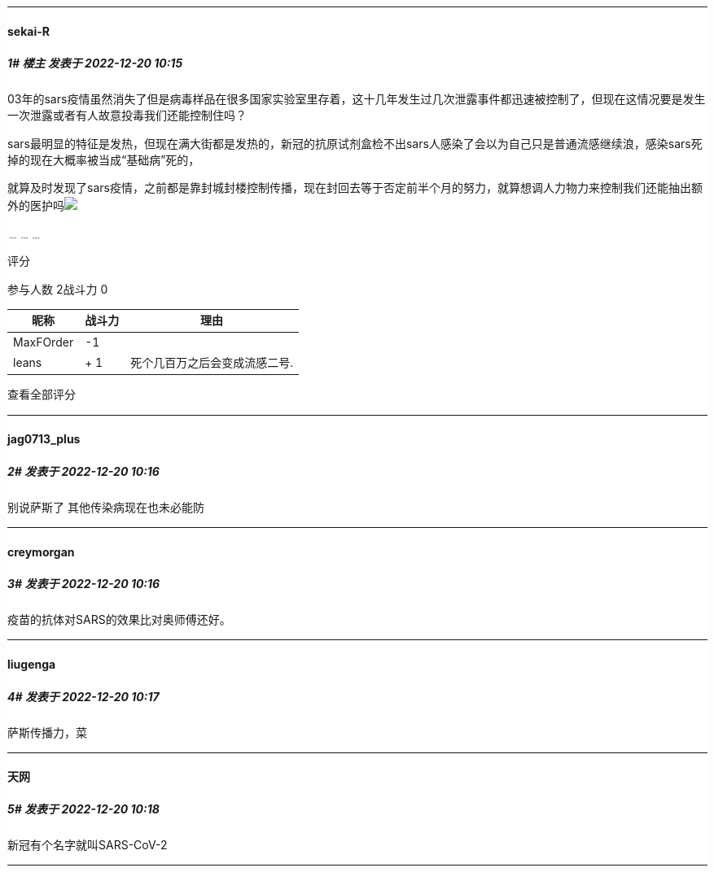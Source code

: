 

*****

####  sekai-R  
##### 1#       楼主       发表于 2022-12-20 10:15

03年的sars疫情虽然消失了但是病毒样品在很多国家实验室里存着，这十几年发生过几次泄露事件都迅速被控制了，但现在这情况要是发生一次泄露或者有人故意投毒我们还能控制住吗？

sars最明显的特征是发热，但现在满大街都是发热的，新冠的抗原试剂盒检不出sars人感染了会以为自己只是普通流感继续浪，感染sars死掉的现在大概率被当成“基础病”死的，

就算及时发现了sars疫情，之前都是靠封城封楼控制传播，现在封回去等于否定前半个月的努力，就算想调人力物力来控制我们还能抽出额外的医护吗<img src="https://static.saraba1st.com/image/smiley/face2017/037.png" referrerpolicy="no-referrer">

﹍﹍﹍

评分

 参与人数 2战斗力 0

|昵称|战斗力|理由|
|----|---|---|
| MaxFOrder|-1||
| leans| + 1|死个几百万之后会变成流感二号.|

查看全部评分

*****

####  jag0713_plus  
##### 2#       发表于 2022-12-20 10:16

别说萨斯了 其他传染病现在也未必能防

*****

####  creymorgan  
##### 3#       发表于 2022-12-20 10:16

疫苗的抗体对SARS的效果比对奥师傅还好。

*****

####  liugenga  
##### 4#       发表于 2022-12-20 10:17

萨斯传播力，菜

*****

####  天网  
##### 5#       发表于 2022-12-20 10:18

新冠有个名字就叫SARS-CoV-2

*****
